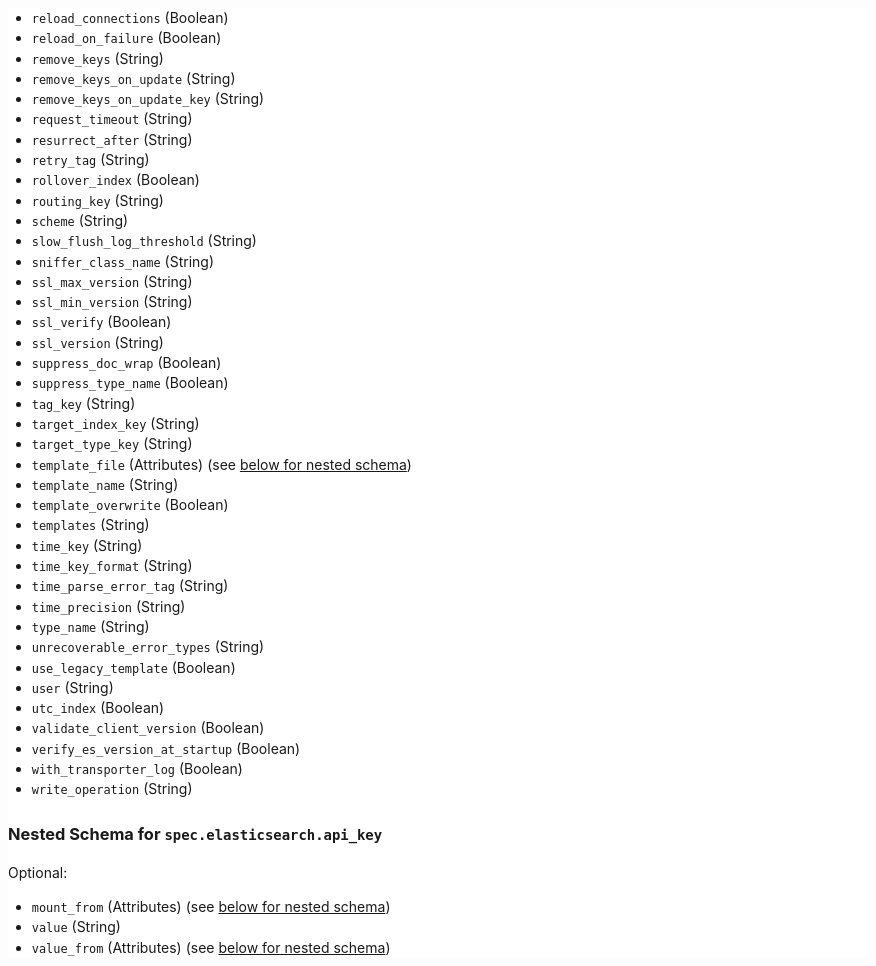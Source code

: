 - `reload_connections` (Boolean)
- `reload_on_failure` (Boolean)
- `remove_keys` (String)
- `remove_keys_on_update` (String)
- `remove_keys_on_update_key` (String)
- `request_timeout` (String)
- `resurrect_after` (String)
- `retry_tag` (String)
- `rollover_index` (Boolean)
- `routing_key` (String)
- `scheme` (String)
- `slow_flush_log_threshold` (String)
- `sniffer_class_name` (String)
- `ssl_max_version` (String)
- `ssl_min_version` (String)
- `ssl_verify` (Boolean)
- `ssl_version` (String)
- `suppress_doc_wrap` (Boolean)
- `suppress_type_name` (Boolean)
- `tag_key` (String)
- `target_index_key` (String)
- `target_type_key` (String)
- `template_file` (Attributes) (see [below for nested schema](#nestedatt--spec--elasticsearch--template_file))
- `template_name` (String)
- `template_overwrite` (Boolean)
- `templates` (String)
- `time_key` (String)
- `time_key_format` (String)
- `time_parse_error_tag` (String)
- `time_precision` (String)
- `type_name` (String)
- `unrecoverable_error_types` (String)
- `use_legacy_template` (Boolean)
- `user` (String)
- `utc_index` (Boolean)
- `validate_client_version` (Boolean)
- `verify_es_version_at_startup` (Boolean)
- `with_transporter_log` (Boolean)
- `write_operation` (String)

<a id="nestedatt--spec--elasticsearch--api_key"></a>
### Nested Schema for `spec.elasticsearch.api_key`

Optional:

- `mount_from` (Attributes) (see [below for nested schema](#nestedatt--spec--elasticsearch--api_key--mount_from))
- `value` (String)
- `value_from` (Attributes) (see [below for nested schema](#nestedatt--spec--elasticsearch--api_key--value_from))
